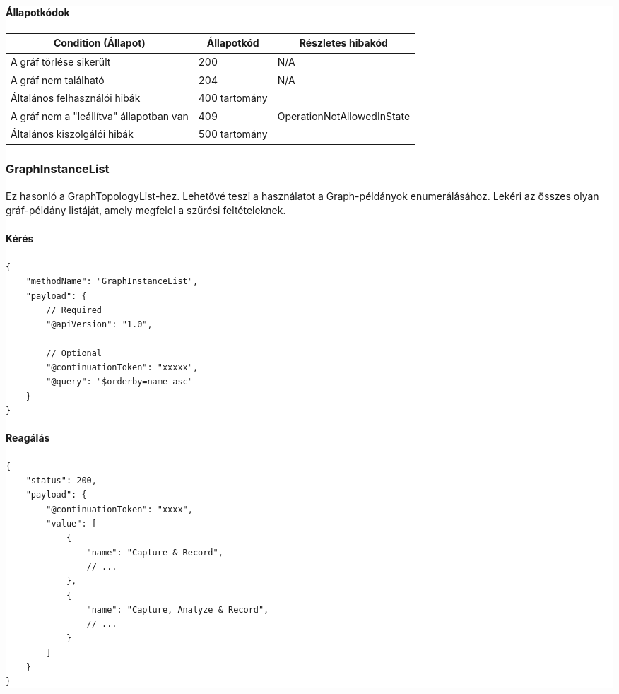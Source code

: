 #### <a name="status-codes"></a>Állapotkódok

|Condition (Állapot)  |Állapotkód    |Részletes hibakód|
|---|---|---|
|A gráf törlése sikerült|    200|    N/A|
|A gráf nem található|   204|    N/A|
|Általános felhasználói hibák    |400 tartomány  ||
|A gráf nem a "leállítva" állapotban van    |409    |OperationNotAllowedInState|
|Általános kiszolgálói hibák| 500 tartomány   ||

### <a name="graphinstancelist"></a>GraphInstanceList

Ez hasonló a GraphTopologyList-hez. Lehetővé teszi a használatot a Graph-példányok enumerálásához.
Lekéri az összes olyan gráf-példány listáját, amely megfelel a szűrési feltételeknek.

#### <a name="request"></a>Kérés

```
{
    "methodName": "GraphInstanceList",
    "payload": {
        // Required
        "@apiVersion": "1.0",
        
        // Optional
        "@continuationToken": "xxxxx",    
        "@query": "$orderby=name asc"
    }
}
```

#### <a name="response"></a>Reagálás

```
{
    "status": 200,
    "payload": {
        "@continuationToken": "xxxx",
        "value": [
            {
                "name": "Capture & Record",
                // ...
            },
            {
                "name": "Capture, Analyze & Record",
                // ...
            }
        ]
    }
}
```
